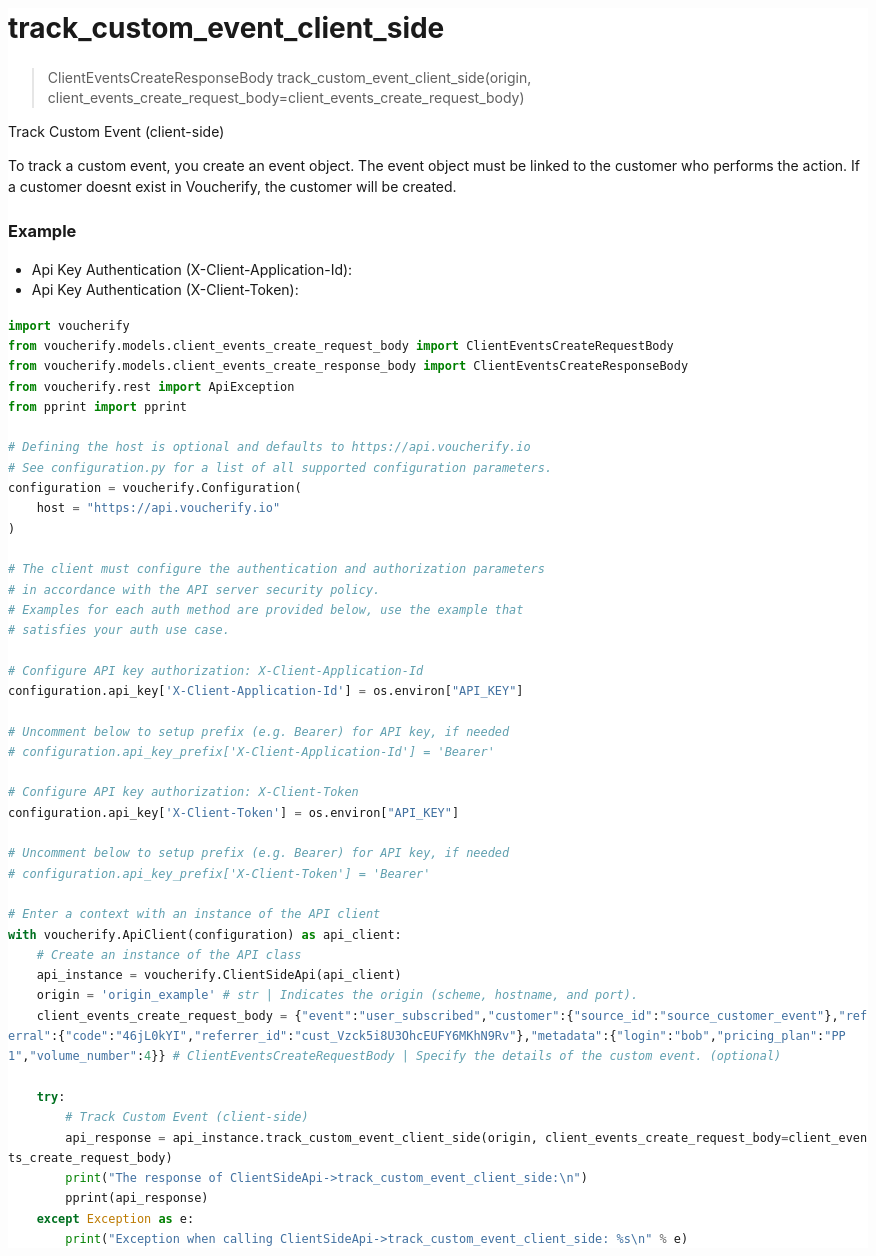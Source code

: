 # **track_custom_event_client_side**
> ClientEventsCreateResponseBody track_custom_event_client_side(origin, client_events_create_request_body=client_events_create_request_body)

Track Custom Event (client-side)

To track a custom event, you create an event object.   The event object must be linked to the customer who performs the action. If a customer doesnt exist in Voucherify, the customer will be created.

### Example

* Api Key Authentication (X-Client-Application-Id):
* Api Key Authentication (X-Client-Token):

```python
import voucherify
from voucherify.models.client_events_create_request_body import ClientEventsCreateRequestBody
from voucherify.models.client_events_create_response_body import ClientEventsCreateResponseBody
from voucherify.rest import ApiException
from pprint import pprint

# Defining the host is optional and defaults to https://api.voucherify.io
# See configuration.py for a list of all supported configuration parameters.
configuration = voucherify.Configuration(
    host = "https://api.voucherify.io"
)

# The client must configure the authentication and authorization parameters
# in accordance with the API server security policy.
# Examples for each auth method are provided below, use the example that
# satisfies your auth use case.

# Configure API key authorization: X-Client-Application-Id
configuration.api_key['X-Client-Application-Id'] = os.environ["API_KEY"]

# Uncomment below to setup prefix (e.g. Bearer) for API key, if needed
# configuration.api_key_prefix['X-Client-Application-Id'] = 'Bearer'

# Configure API key authorization: X-Client-Token
configuration.api_key['X-Client-Token'] = os.environ["API_KEY"]

# Uncomment below to setup prefix (e.g. Bearer) for API key, if needed
# configuration.api_key_prefix['X-Client-Token'] = 'Bearer'

# Enter a context with an instance of the API client
with voucherify.ApiClient(configuration) as api_client:
    # Create an instance of the API class
    api_instance = voucherify.ClientSideApi(api_client)
    origin = 'origin_example' # str | Indicates the origin (scheme, hostname, and port).
    client_events_create_request_body = {"event":"user_subscribed","customer":{"source_id":"source_customer_event"},"referral":{"code":"46jL0kYI","referrer_id":"cust_Vzck5i8U3OhcEUFY6MKhN9Rv"},"metadata":{"login":"bob","pricing_plan":"PP1","volume_number":4}} # ClientEventsCreateRequestBody | Specify the details of the custom event. (optional)

    try:
        # Track Custom Event (client-side)
        api_response = api_instance.track_custom_event_client_side(origin, client_events_create_request_body=client_events_create_request_body)
        print("The response of ClientSideApi->track_custom_event_client_side:\n")
        pprint(api_response)
    except Exception as e:
        print("Exception when calling ClientSideApi->track_custom_event_client_side: %s\n" % e)
```
